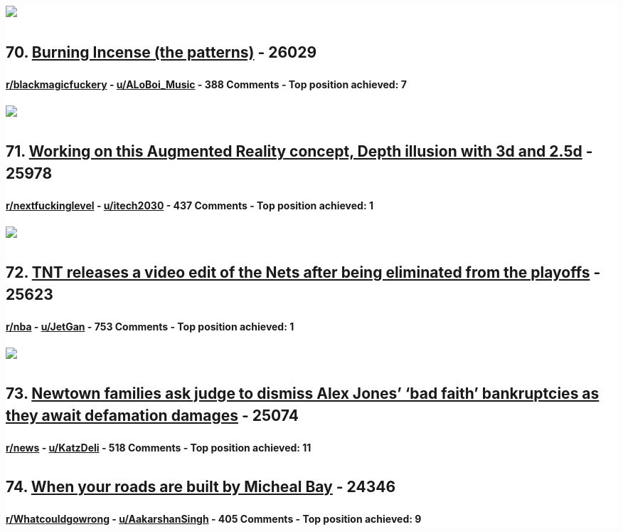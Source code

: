<a href="https://i.redd.it/esxm869802w81.png"><img src="https://a.thumbs.redditmedia.com/an5Hbc_zgRuQYqytNaec0bTE_Ids0pcGDVYpTSVgAe8.jpg"></img></a>

## 70. [Burning Incense (the patterns)](http://reddit.com/r/blackmagicfuckery/comments/ud05o8/burning_incense_the_patterns/) - 26029
#### [r/blackmagicfuckery](http://reddit.com/r/blackmagicfuckery) - [u/ALoBoi_Music](http://reddit.com/u/ALoBoi_Music) - 388 Comments - Top position achieved: 7

<a href="https://v.redd.it/lpshpoleq1w81"><img src="https://b.thumbs.redditmedia.com/_sF1y4eYifzIN9EnmOhXwQX_-ZUqgctGe_aiV1zLcao.jpg"></img></a>

## 71. [Working on this Augmented Reality concept, Depth illusion with 3d and 2.5d](http://reddit.com/r/nextfuckinglevel/comments/udj7q4/working_on_this_augmented_reality_concept_depth/) - 25978
#### [r/nextfuckinglevel](http://reddit.com/r/nextfuckinglevel) - [u/itech2030](http://reddit.com/u/itech2030) - 437 Comments - Top position achieved: 1

<a href="https://v.redd.it/vdz2dl2096w81"><img src="https://b.thumbs.redditmedia.com/qMF0gXeAt3K8sYDnEznf5n3h-YaZAHHkygIqjSTHfaE.jpg"></img></a>

## 72. [TNT releases a video edit of the Nets after being eliminated from the playoffs](http://reddit.com/r/nba/comments/ucv46s/tnt_releases_a_video_edit_of_the_nets_after_being/) - 25623
#### [r/nba](http://reddit.com/r/nba) - [u/JetGan](http://reddit.com/u/JetGan) - 753 Comments - Top position achieved: 1

<a href="https://streamable.com/dmub8h"><img src="https://b.thumbs.redditmedia.com/rSIIN-jPbGI5pfd6PMbEIge8tYuUPy5-9Z6AzxZmbTM.jpg"></img></a>

## 73. [Newtown families ask judge to dismiss Alex Jones’ ‘bad faith’ bankruptcies as they await defamation damages](http://reddit.com/r/news/comments/udbp76/newtown_families_ask_judge_to_dismiss_alex_jones/) - 25074
#### [r/news](http://reddit.com/r/news) - [u/KatzDeli](http://reddit.com/u/KatzDeli) - 518 Comments - Top position achieved: 11

## 74. [When your roads are built by Micheal Bay](http://reddit.com/r/Whatcouldgowrong/comments/ud46ir/when_your_roads_are_built_by_micheal_bay/) - 24346
#### [r/Whatcouldgowrong](http://reddit.com/r/Whatcouldgowrong) - [u/AakarshanSingh](http://reddit.com/u/AakarshanSingh) - 405 Comments - Top position achieved: 9
